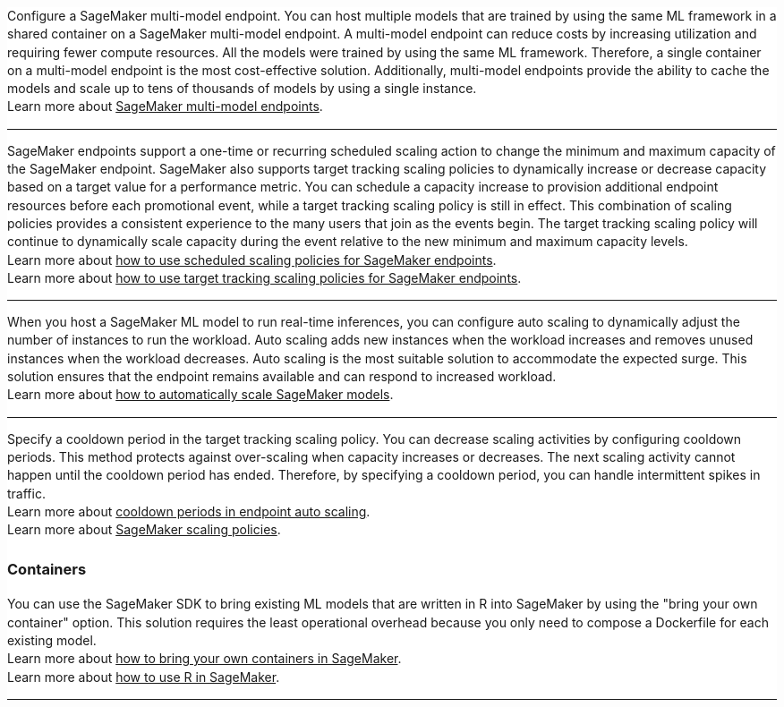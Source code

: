 
Configure a SageMaker multi-model endpoint. You can host multiple models that are trained by using the same ML framework in a shared container on a SageMaker multi-model endpoint. A multi-model endpoint can reduce costs by increasing utilization and requiring fewer compute resources. All the models were trained by using the same ML framework. Therefore, a single container on a multi-model endpoint is the most cost-effective solution. Additionally, multi-model endpoints provide the ability to cache the models and scale up to tens of thousands of models by using a single instance.  
Learn more about [SageMaker multi-model endpoints](https://docs.aws.amazon.com/sagemaker/latest/dg/multi-model-endpoints.html).

---

SageMaker endpoints support a one-time or recurring scheduled scaling action to change the minimum and maximum capacity of the SageMaker endpoint. SageMaker also supports target tracking scaling policies to dynamically increase or decrease capacity based on a target value for a performance metric. You can schedule a capacity increase to provision additional endpoint resources before each promotional event, while a target tracking scaling policy is still in effect. This combination of scaling policies provides a consistent experience to the many users that join as the events begin. The target tracking scaling policy will continue to dynamically scale capacity during the event relative to the new minimum and maximum capacity levels.  
Learn more about [how to use scheduled scaling policies for SageMaker endpoints](https://docs.aws.amazon.com/sagemaker/latest/dg/endpoint-auto-scaling-prerequisites.html#scheduled-scaling).  
Learn more about [how to use target tracking scaling policies for SageMaker endpoints](https://docs.aws.amazon.com/sagemaker/latest/dg/endpoint-auto-scaling-prerequisites.html#endpoint-auto-scaling-policy).

---

When you host a SageMaker ML model to run real-time inferences, you can configure auto scaling to dynamically adjust the number of instances to run the workload. Auto scaling adds new instances when the workload increases and removes unused instances when the workload decreases. Auto scaling is the most suitable solution to accommodate the expected surge. This solution ensures that the endpoint remains available and can respond to increased workload.  
Learn more about [how to automatically scale SageMaker models](https://docs.aws.amazon.com/sagemaker/latest/dg/endpoint-auto-scaling.html).

---

Specify a cooldown period in the target tracking scaling policy. You can decrease scaling activities by configuring cooldown periods. This method protects against over-scaling when capacity increases or decreases. The next scaling activity cannot happen until the cooldown period has ended. Therefore, by specifying a cooldown period, you can handle intermittent spikes in traffic.  
Learn more about [cooldown periods in endpoint auto scaling](https://docs.aws.amazon.com/sagemaker/latest/dg/endpoint-auto-scaling-prerequisites.html#endpoint-auto-scaling-target-cooldown).  
Learn more about [SageMaker scaling policies](https://docs.aws.amazon.com/sagemaker/latest/dg/endpoint-auto-scaling-prerequisites.html#endpoint-auto-scaling-policy).  

### Containers

You can use the SageMaker SDK to bring existing ML models that are written in R into SageMaker by using the "bring your own container" option. This solution requires the least operational overhead because you only need to compose a Dockerfile for each existing model.  
Learn more about [how to bring your own containers in SageMaker](https://docs.aws.amazon.com/sagemaker/latest/dg/model-monitor-byoc-containers.html).  
Learn more about [how to use R in SageMaker](https://docs.aws.amazon.com/sagemaker/latest/dg/r-guide.html).  

---